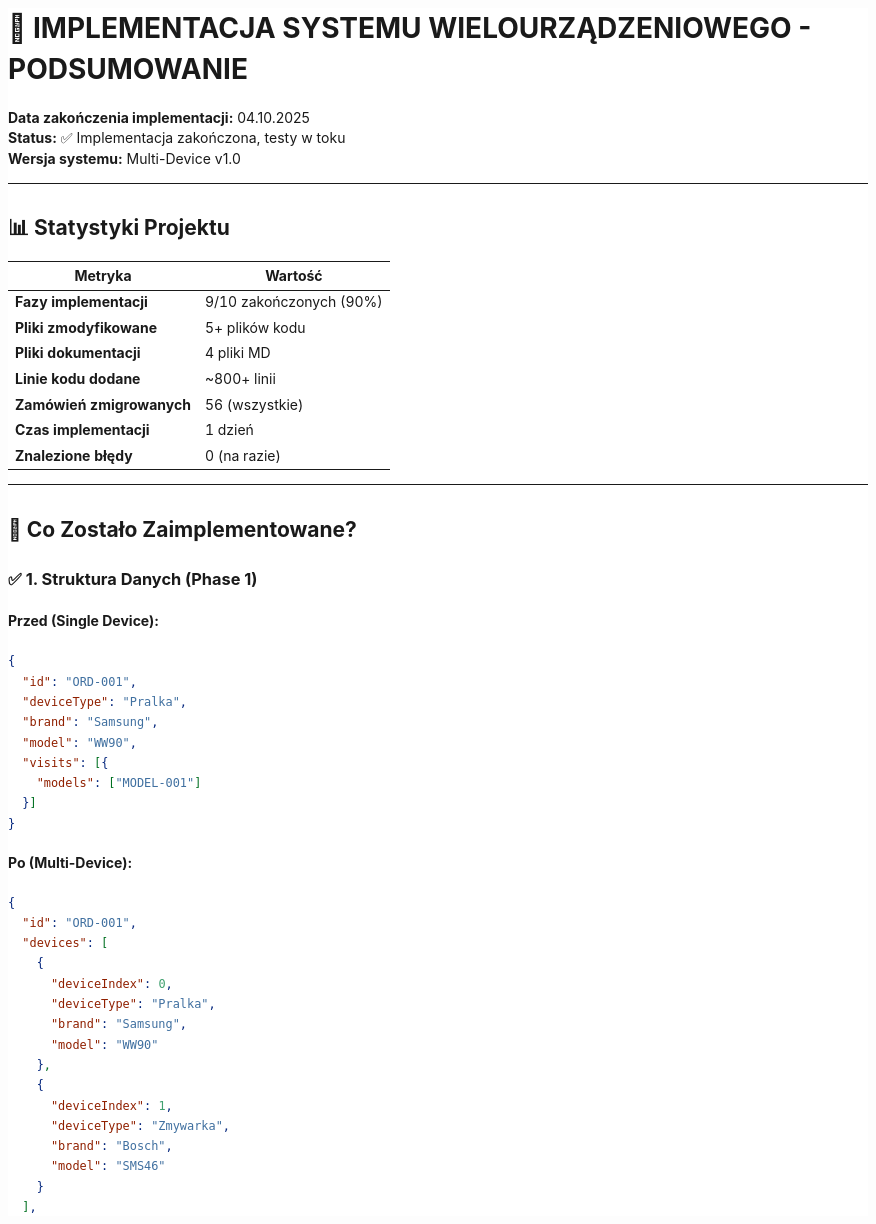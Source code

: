 # 🎉 IMPLEMENTACJA SYSTEMU WIELOURZĄDZENIOWEGO - PODSUMOWANIE

**Data zakończenia implementacji:** 04.10.2025  
**Status:** ✅ Implementacja zakończona, testy w toku  
**Wersja systemu:** Multi-Device v1.0

---

## 📊 Statystyki Projektu

| Metryka | Wartość |
|---------|---------|
| **Fazy implementacji** | 9/10 zakończonych (90%) |
| **Pliki zmodyfikowane** | 5+ plików kodu |
| **Pliki dokumentacji** | 4 pliki MD |
| **Linie kodu dodane** | ~800+ linii |
| **Zamówień zmigrowanych** | 56 (wszystkie) |
| **Czas implementacji** | 1 dzień |
| **Znalezione błędy** | 0 (na razie) |

---

## 🎯 Co Zostało Zaimplementowane?

### ✅ **1. Struktura Danych (Phase 1)**

#### Przed (Single Device):
```json
{
  "id": "ORD-001",
  "deviceType": "Pralka",
  "brand": "Samsung",
  "model": "WW90",
  "visits": [{
    "models": ["MODEL-001"]
  }]
}
```

#### Po (Multi-Device):
```json
{
  "id": "ORD-001",
  "devices": [
    {
      "deviceIndex": 0,
      "deviceType": "Pralka",
      "brand": "Samsung",
      "model": "WW90"
    },
    {
      "deviceIndex": 1,
      "deviceType": "Zmywarka",
      "brand": "Bosch",
      "model": "SMS46"
    }
  ],
```